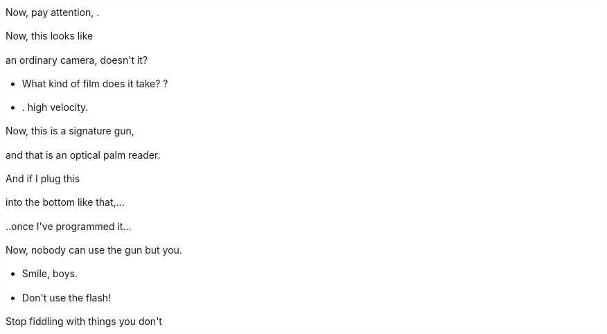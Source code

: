 

  

                   

Now, pay attention,    .



  

                   

Now, this looks like

an ordinary camera, doesn't it?



  

                   

- What kind of film does it take?     ?

- .    high velocity.



  

                   

Now, this is a signature gun,

and that is an optical palm reader.



  

                   

And if I plug this

into the bottom like that,...



  

                   

..once I've programmed it...



  

                   

Now, nobody can use the gun but you.



  

                   

- Smile, boys.

- Don't use the flash!



  

                   

Stop fiddling with things you don't
